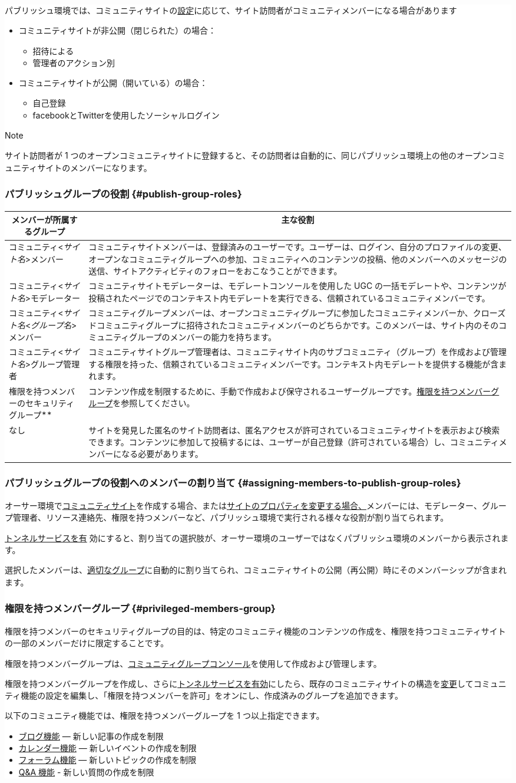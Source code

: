 パブリッシュ環境では、コミュニティサイトの[設定](sites-console.md#user-management)に応じて、サイト訪問者がコミュニティメンバーになる場合があります

* コミュニティサイトが非公開（閉じられた）の場合：
   * 招待による
   * 管理者のアクション別

* コミュニティサイトが公開（開いている）の場合：
   * 自己登録
   * facebookとTwitterを使用したソーシャルログイン

>[!NOTE]
>
>サイト訪問者が 1 つのオープンコミュニティサイトに登録すると、その訪問者は自動的に、同じパブリッシュ環境上の他のオープンコミュニティサイトのメンバーになります。

### パブリッシュグループの役割 {#publish-group-roles}

| メンバーが所属するグループ | 主な役割 |
|---|---|
| コミュニティ&lt;*サイト名*>メンバー | コミュニティサイトメンバーは、登録済みのユーザーです。ユーザーは、ログイン、自分のプロファイルの変更、オープンなコミュニティグループへの参加、コミュニティへのコンテンツの投稿、他のメンバーへのメッセージの送信、サイトアクティビティのフォローをおこなうことができます。 |
| コミュニティ&lt;*サイト名*>モデレーター | コミュニティサイトモデレーターは、モデレートコンソールを使用した UGC の一括モデレートや、コンテンツが投稿されたページでのコンテキスト内モデレートを実行できる、信頼されているコミュニティメンバーです。 |
| コミュニティ&lt;*サイト名*&lt;*グループ名*>メンバー | コミュニティグループメンバーは、オープンコミュニティグループに参加したコミュニティメンバーか、クローズドコミュニティグループに招待されたコミュニティメンバーのどちらかです。このメンバーは、サイト内のそのコミュニティグループのメンバーの能力を持ちます。 |
| コミュニティ&lt;*サイト名*>グループ管理者 | コミュニティサイトグループ管理者は、コミュニティサイト内のサブコミュニティ（グループ）を作成および管理する権限を持った、信頼されているコミュニティメンバーです。コンテキスト内モデレートを提供する機能が含まれます。 |
| 権限を持つメンバーのセキュリティグループ&#x200B;** | コンテンツ作成を制限するために、手動で作成および保守されるユーザーグループです。[権限を持つメンバーグループ](#privileged-members-group)を参照してください。 |
| なし | サイトを発見した匿名のサイト訪問者は、匿名アクセスが許可されているコミュニティサイトを表示および検索できます。コンテンツに参加して投稿するには、ユーザーが自己登録（許可されている場合）し、コミュニティメンバーになる必要があります。 |

### パブリッシュグループの役割へのメンバーの割り当て {#assigning-members-to-publish-group-roles}

オーサー環境で[コミュニティサイト](sites-console.md)を作成する場合、または[サイトのプロパティを変更する場合、](sites-console.md#modifying-site-properties)メンバーには、モデレーター、グループ管理者、リソース連絡先、権限を持つメンバーなど、パブリッシュ環境で実行される様々な役割が割り当てられます。

[トンネルサービスを有](sync.md#accessingpublishusersfromauthor) 効にすると、割り当ての選択肢が、オーサー環境のユーザーではなくパブリッシュ環境のメンバーから表示されます。

選択したメンバーは、[適切なグループ](#publish-group-roles)に自動的に割り当てられ、コミュニティサイトの公開（再公開）時にそのメンバーシップが含まれます。

### 権限を持つメンバーグループ {#privileged-members-group}

権限を持つメンバーのセキュリティグループの目的は、特定のコミュニティ機能のコンテンツの作成を、権限を持つコミュニティサイトの一部のメンバーだけに限定することです。

権限を持つメンバーグループは、[コミュニティグループコンソール](members.md)を使用して作成および管理します。

権限を持つメンバーグループを作成し、さらに[トンネルサービスを有効](sync.md#accessingpublishusersfromauthor)にしたら、既存のコミュニティサイトの構造を[変更](sites-console.md#modify-structure)してコミュニティ機能の設定を編集し、「権限を持つメンバーを許可」をオンにし、作成済みのグループを追加できます。

以下のコミュニティ機能では、権限を持つメンバーグループを 1 つ以上指定できます。

* [ブログ機能](functions.md#blog-function)  — 新しい記事の作成を制限
* [カレンダー機能](functions.md#calendar-function)  — 新しいイベントの作成を制限
* [フォーラム機能](functions.md#forum-function)  — 新しいトピックの作成を制限
* [Q&amp;A 機能](functions.md#qna-function) - 新しい質問の作成を制限
